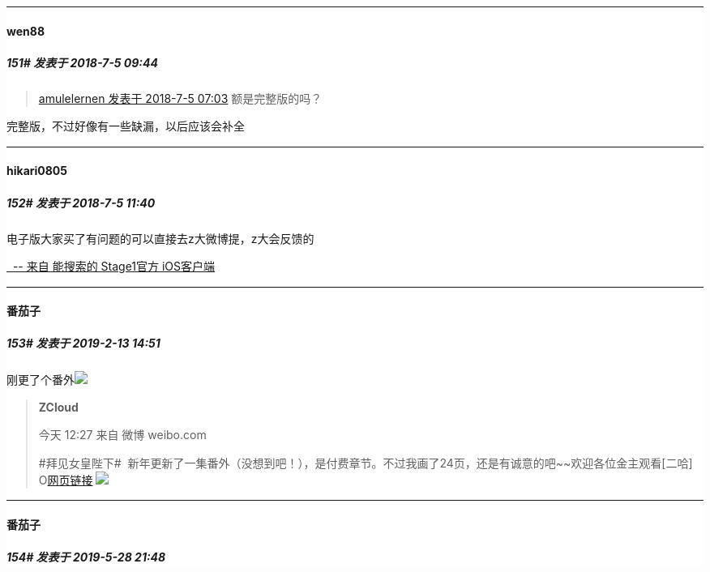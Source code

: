 

*****

####  wen88  
##### 151#       发表于 2018-7-5 09:44



<blockquote><a href="httphttps://bbs.saraba1st.com/2b/forum.php?mod=redirect&amp;goto=findpost&amp;pid=40220298&amp;ptid=870045" target="_blank">amulelernen 发表于 2018-7-5 07:03</a>
额是完整版的吗？</blockquote>
完整版，不过好像有一些缺漏，以后应该会补全







*****

####  hikari0805  
##### 152#       发表于 2018-7-5 11:40




电子版大家买了有问题的可以直接去z大微博提，z大会反馈的

[  -- 来自 能搜索的 Stage1官方 iOS客户端](https://itunes.apple.com/fi/app/saraba1st/id1221237470?mt=8)







*****

####  番茄子  
##### 153#       发表于 2019-2-13 14:51




刚更了个番外<img src="https://static.saraba1st.com/image/smiley/face2017/018.png" referrerpolicy="no-referrer"> <blockquote><strong>ZCloud  </strong>

今天 12:27 来自 微博 weibo.com

#拜见女皇陛下#  新年更新了一集番外（没想到吧！），是付费章节。不过我画了24页，还是有诚意的吧~~欢迎各位金主观看[二哈] O[网页链接](http://www.u17.com/comic/190.html)
<img src="https://wx1.sinaimg.cn/mw690/624f57f7ly1g04oly40p5j20yi0katht.jpg" referrerpolicy="no-referrer"> ​​​​</blockquote>







*****

####  番茄子  
##### 154#       发表于 2019-5-28 21:48
